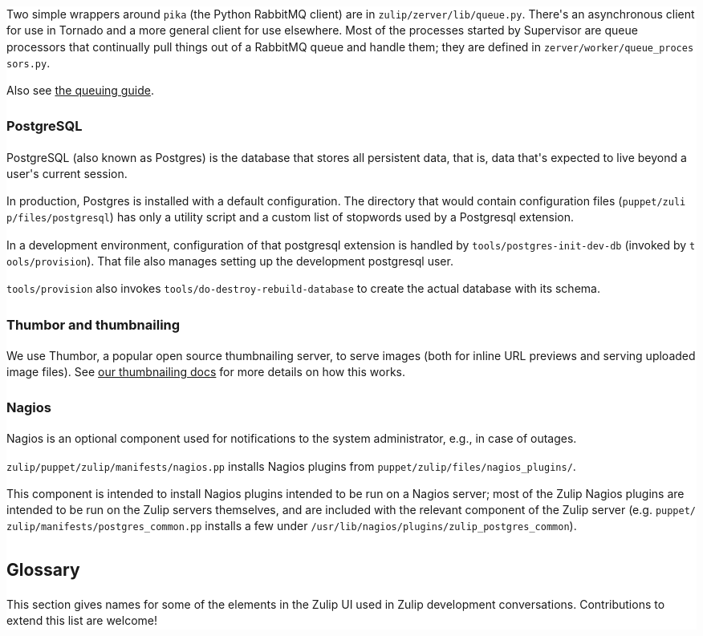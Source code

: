 Two simple wrappers around `pika` (the Python RabbitMQ client) are in
`zulip/zerver/lib/queue.py`. There's an asynchronous client for use in
Tornado and a more general client for use elsewhere.  Most of the
processes started by Supervisor are queue processors that continually
pull things out of a RabbitMQ queue and handle them; they are defined
in `zerver/worker/queue_processors.py`.

Also see [the queuing guide](../subsystems/queuing.html).

### PostgreSQL

PostgreSQL (also known as Postgres) is the database that stores all
persistent data, that is, data that's expected to live beyond a user's
current session.

In production, Postgres is installed with a default configuration. The
directory that would contain configuration files
(`puppet/zulip/files/postgresql`) has only a utility script and a custom
list of stopwords used by a Postgresql extension.

In a development environment, configuration of that postgresql
extension is handled by `tools/postgres-init-dev-db` (invoked by
`tools/provision`).  That file also manages setting up the
development postgresql user.

`tools/provision` also invokes `tools/do-destroy-rebuild-database`
to create the actual database with its schema.

### Thumbor and thumbnailing

We use Thumbor, a popular open source thumbnailing server, to serve
images (both for inline URL previews and serving uploaded image
files).  See [our thumbnailing docs](../subsystems/thumbnailing.html)
for more details on how this works.

### Nagios

Nagios is an optional component used for notifications to the system
administrator, e.g., in case of outages.

`zulip/puppet/zulip/manifests/nagios.pp` installs Nagios plugins from
`puppet/zulip/files/nagios_plugins/`.

This component is intended to install Nagios plugins intended to be run
on a Nagios server; most of the Zulip Nagios plugins are intended to be
run on the Zulip servers themselves, and are included with the relevant
component of the Zulip server (e.g.
`puppet/zulip/manifests/postgres_common.pp` installs a few under
`/usr/lib/nagios/plugins/zulip_postgres_common`).

## Glossary

This section gives names for some of the elements in the Zulip UI used
in Zulip development conversations.  Contributions to extend this list
are welcome!

